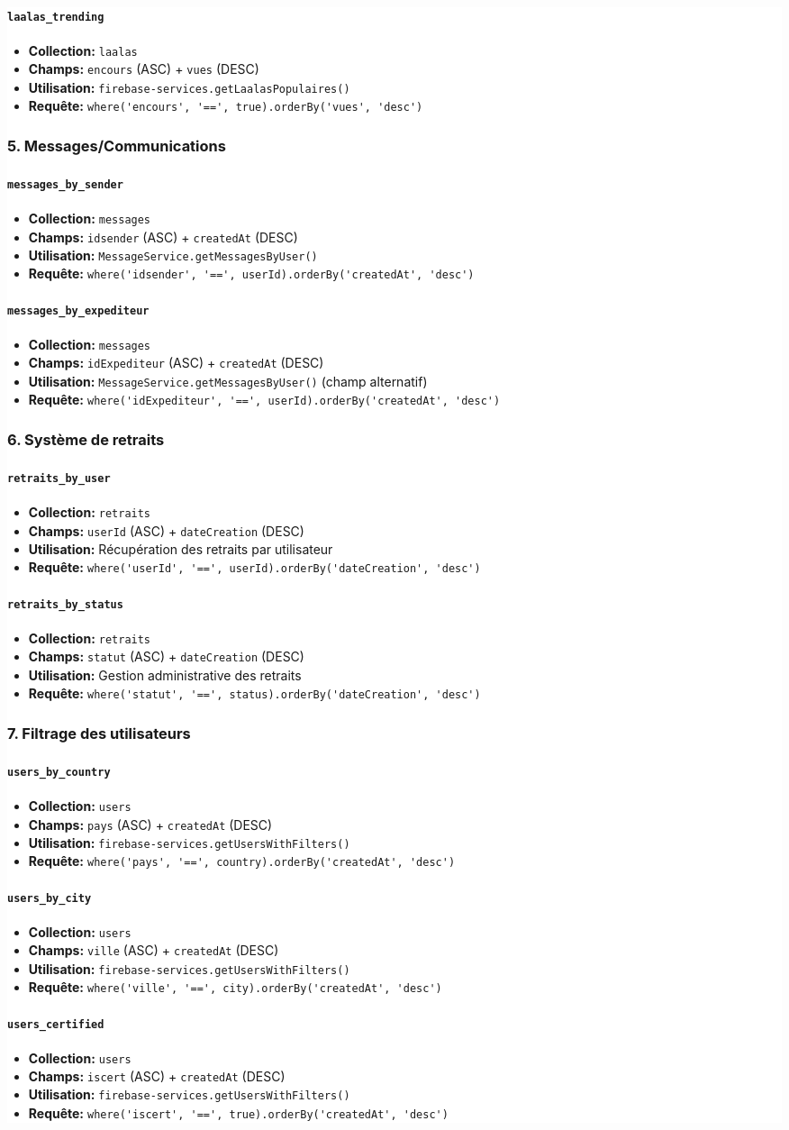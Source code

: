 #### `laalas_trending`
- **Collection:** `laalas`
- **Champs:** `encours` (ASC) + `vues` (DESC)
- **Utilisation:** `firebase-services.getLaalasPopulaires()`
- **Requête:** `where('encours', '==', true).orderBy('vues', 'desc')`

### 5. **Messages/Communications**

#### `messages_by_sender`
- **Collection:** `messages`
- **Champs:** `idsender` (ASC) + `createdAt` (DESC)
- **Utilisation:** `MessageService.getMessagesByUser()`
- **Requête:** `where('idsender', '==', userId).orderBy('createdAt', 'desc')`

#### `messages_by_expediteur`
- **Collection:** `messages`
- **Champs:** `idExpediteur` (ASC) + `createdAt` (DESC)
- **Utilisation:** `MessageService.getMessagesByUser()` (champ alternatif)
- **Requête:** `where('idExpediteur', '==', userId).orderBy('createdAt', 'desc')`

### 6. **Système de retraits**

#### `retraits_by_user`
- **Collection:** `retraits`
- **Champs:** `userId` (ASC) + `dateCreation` (DESC)
- **Utilisation:** Récupération des retraits par utilisateur
- **Requête:** `where('userId', '==', userId).orderBy('dateCreation', 'desc')`

#### `retraits_by_status`
- **Collection:** `retraits`
- **Champs:** `statut` (ASC) + `dateCreation` (DESC)
- **Utilisation:** Gestion administrative des retraits
- **Requête:** `where('statut', '==', status).orderBy('dateCreation', 'desc')`

### 7. **Filtrage des utilisateurs**

#### `users_by_country`
- **Collection:** `users`
- **Champs:** `pays` (ASC) + `createdAt` (DESC)
- **Utilisation:** `firebase-services.getUsersWithFilters()`
- **Requête:** `where('pays', '==', country).orderBy('createdAt', 'desc')`

#### `users_by_city`
- **Collection:** `users`
- **Champs:** `ville` (ASC) + `createdAt` (DESC)
- **Utilisation:** `firebase-services.getUsersWithFilters()`
- **Requête:** `where('ville', '==', city).orderBy('createdAt', 'desc')`

#### `users_certified`
- **Collection:** `users`
- **Champs:** `iscert` (ASC) + `createdAt` (DESC)
- **Utilisation:** `firebase-services.getUsersWithFilters()`
- **Requête:** `where('iscert', '==', true).orderBy('createdAt', 'desc')`
